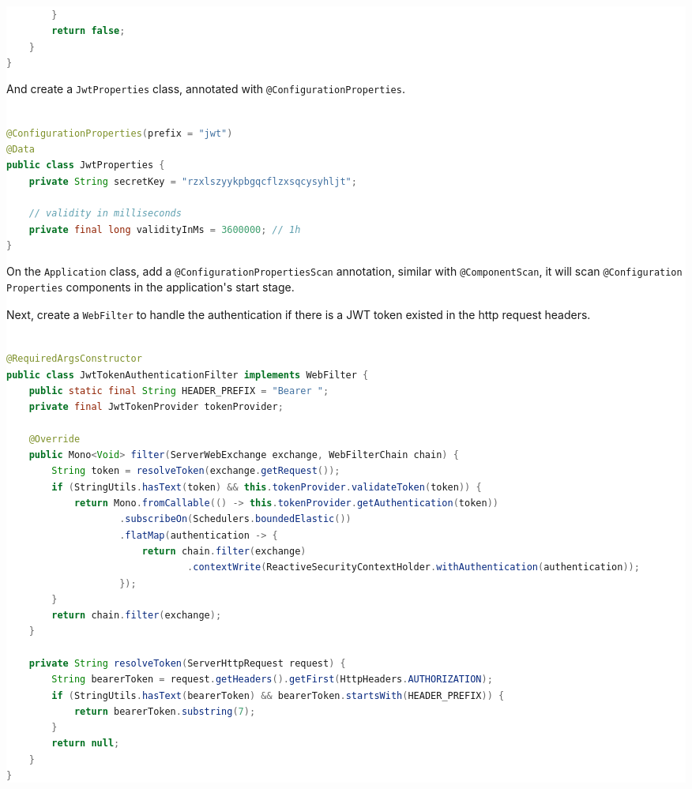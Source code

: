 ```java
        }
        return false;
    }
}
```

And create a `JwtProperties` class, annotated with `@ConfigurationProperties`.

```java

@ConfigurationProperties(prefix = "jwt")
@Data
public class JwtProperties {
    private String secretKey = "rzxlszyykpbgqcflzxsqcysyhljt";

    // validity in milliseconds
    private final long validityInMs = 3600000; // 1h
}
```

On the `Application` class, add a `@ConfigurationPropertiesScan` annotation, similar with `@ComponentScan`, it will scan `@ConfigurationProperties` components in the application's start stage.

Next, create a `WebFilter` to handle the authentication if there is a JWT token existed in the http request headers.

```java

@RequiredArgsConstructor
public class JwtTokenAuthenticationFilter implements WebFilter {
    public static final String HEADER_PREFIX = "Bearer ";
    private final JwtTokenProvider tokenProvider;

    @Override
    public Mono<Void> filter(ServerWebExchange exchange, WebFilterChain chain) {
        String token = resolveToken(exchange.getRequest());
        if (StringUtils.hasText(token) && this.tokenProvider.validateToken(token)) {
            return Mono.fromCallable(() -> this.tokenProvider.getAuthentication(token))
                    .subscribeOn(Schedulers.boundedElastic())
                    .flatMap(authentication -> {
                        return chain.filter(exchange)
                                .contextWrite(ReactiveSecurityContextHolder.withAuthentication(authentication));
                    });
        }
        return chain.filter(exchange);
    }

    private String resolveToken(ServerHttpRequest request) {
        String bearerToken = request.getHeaders().getFirst(HttpHeaders.AUTHORIZATION);
        if (StringUtils.hasText(bearerToken) && bearerToken.startsWith(HEADER_PREFIX)) {
            return bearerToken.substring(7);
        }
        return null;
    }
}
```
